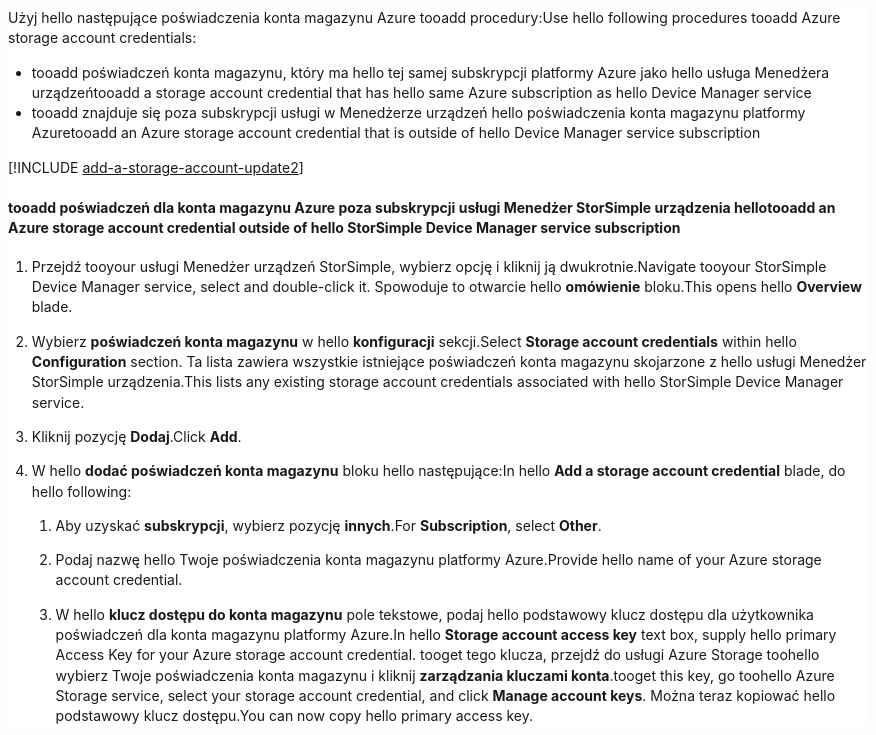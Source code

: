 <span data-ttu-id="4ab5c-139">Użyj hello następujące poświadczenia konta magazynu Azure tooadd procedury:</span><span class="sxs-lookup"><span data-stu-id="4ab5c-139">Use hello following procedures tooadd Azure storage account credentials:</span></span>

* <span data-ttu-id="4ab5c-140">tooadd poświadczeń konta magazynu, który ma hello tej samej subskrypcji platformy Azure jako hello usługa Menedżera urządzeń</span><span class="sxs-lookup"><span data-stu-id="4ab5c-140">tooadd a storage account credential that has hello same Azure subscription as hello Device Manager service</span></span>
* <span data-ttu-id="4ab5c-141">tooadd znajduje się poza subskrypcji usługi w Menedżerze urządzeń hello poświadczenia konta magazynu platformy Azure</span><span class="sxs-lookup"><span data-stu-id="4ab5c-141">tooadd an Azure storage account credential that is outside of hello Device Manager service subscription</span></span>

[!INCLUDE [add-a-storage-account-update2](../../includes/storsimple-8000-configure-new-storage-account-u2.md)]

#### <a name="tooadd-an-azure-storage-account-credential-outside-of-hello-storsimple-device-manager-service-subscription"></a><span data-ttu-id="4ab5c-142">tooadd poświadczeń dla konta magazynu Azure poza subskrypcji usługi Menedżer StorSimple urządzenia hello</span><span class="sxs-lookup"><span data-stu-id="4ab5c-142">tooadd an Azure storage account credential outside of hello StorSimple Device Manager service subscription</span></span>

1. <span data-ttu-id="4ab5c-143">Przejdź tooyour usługi Menedżer urządzeń StorSimple, wybierz opcję i kliknij ją dwukrotnie.</span><span class="sxs-lookup"><span data-stu-id="4ab5c-143">Navigate tooyour StorSimple Device Manager service, select and double-click it.</span></span> <span data-ttu-id="4ab5c-144">Spowoduje to otwarcie hello **omówienie** bloku.</span><span class="sxs-lookup"><span data-stu-id="4ab5c-144">This opens hello **Overview** blade.</span></span>
2. <span data-ttu-id="4ab5c-145">Wybierz **poświadczeń konta magazynu** w hello **konfiguracji** sekcji.</span><span class="sxs-lookup"><span data-stu-id="4ab5c-145">Select **Storage account credentials** within hello **Configuration** section.</span></span> <span data-ttu-id="4ab5c-146">Ta lista zawiera wszystkie istniejące poświadczeń konta magazynu skojarzone z hello usługi Menedżer StorSimple urządzenia.</span><span class="sxs-lookup"><span data-stu-id="4ab5c-146">This lists any existing storage account credentials associated with hello StorSimple Device Manager service.</span></span>
3. <span data-ttu-id="4ab5c-147">Kliknij pozycję **Dodaj**.</span><span class="sxs-lookup"><span data-stu-id="4ab5c-147">Click **Add**.</span></span>
4. <span data-ttu-id="4ab5c-148">W hello **dodać poświadczeń konta magazynu** bloku hello następujące:</span><span class="sxs-lookup"><span data-stu-id="4ab5c-148">In hello **Add a storage account credential** blade, do hello following:</span></span>
   
    1. <span data-ttu-id="4ab5c-149">Aby uzyskać **subskrypcji**, wybierz pozycję **innych**.</span><span class="sxs-lookup"><span data-stu-id="4ab5c-149">For **Subscription**, select **Other**.</span></span>
   
    2. <span data-ttu-id="4ab5c-150">Podaj nazwę hello Twoje poświadczenia konta magazynu platformy Azure.</span><span class="sxs-lookup"><span data-stu-id="4ab5c-150">Provide hello name of your Azure storage account credential.</span></span>
   
    3. <span data-ttu-id="4ab5c-151">W hello **klucz dostępu do konta magazynu** pole tekstowe, podaj hello podstawowy klucz dostępu dla użytkownika poświadczeń dla konta magazynu platformy Azure.</span><span class="sxs-lookup"><span data-stu-id="4ab5c-151">In hello **Storage account access key** text box, supply hello primary Access Key for your Azure storage account credential.</span></span> <span data-ttu-id="4ab5c-152">tooget tego klucza, przejdź do usługi Azure Storage toohello wybierz Twoje poświadczenia konta magazynu i kliknij **zarządzania kluczami konta**.</span><span class="sxs-lookup"><span data-stu-id="4ab5c-152">tooget this key, go toohello Azure Storage service, select your storage account credential, and click **Manage account keys**.</span></span> <span data-ttu-id="4ab5c-153">Można teraz kopiować hello podstawowy klucz dostępu.</span><span class="sxs-lookup"><span data-stu-id="4ab5c-153">You can now copy hello primary access key.</span></span>
   